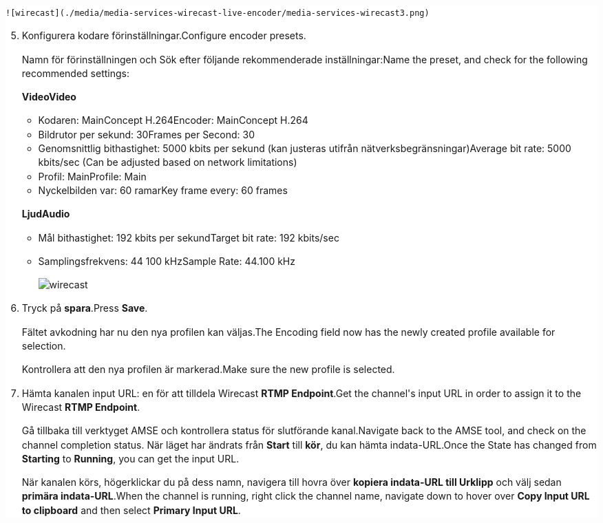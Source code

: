     ![wirecast](./media/media-services-wirecast-live-encoder/media-services-wirecast3.png)
5. <span data-ttu-id="b8d3f-161">Konfigurera kodare förinställningar.</span><span class="sxs-lookup"><span data-stu-id="b8d3f-161">Configure encoder presets.</span></span>

    <span data-ttu-id="b8d3f-162">Namn för förinställningen och Sök efter följande rekommenderade inställningar:</span><span class="sxs-lookup"><span data-stu-id="b8d3f-162">Name the preset, and check for the following recommended settings:</span></span>

    <span data-ttu-id="b8d3f-163">**Video**</span><span class="sxs-lookup"><span data-stu-id="b8d3f-163">**Video**</span></span>

   * <span data-ttu-id="b8d3f-164">Kodaren: MainConcept H.264</span><span class="sxs-lookup"><span data-stu-id="b8d3f-164">Encoder: MainConcept H.264</span></span>
   * <span data-ttu-id="b8d3f-165">Bildrutor per sekund: 30</span><span class="sxs-lookup"><span data-stu-id="b8d3f-165">Frames per Second: 30</span></span>
   * <span data-ttu-id="b8d3f-166">Genomsnittlig bithastighet: 5000 kbits per sekund (kan justeras utifrån nätverksbegränsningar)</span><span class="sxs-lookup"><span data-stu-id="b8d3f-166">Average bit rate: 5000 kbits/sec (Can be adjusted based on network limitations)</span></span>
   * <span data-ttu-id="b8d3f-167">Profil: Main</span><span class="sxs-lookup"><span data-stu-id="b8d3f-167">Profile: Main</span></span>
   * <span data-ttu-id="b8d3f-168">Nyckelbilden var: 60 ramar</span><span class="sxs-lookup"><span data-stu-id="b8d3f-168">Key frame every: 60 frames</span></span>

    <span data-ttu-id="b8d3f-169">**Ljud**</span><span class="sxs-lookup"><span data-stu-id="b8d3f-169">**Audio**</span></span>

   * <span data-ttu-id="b8d3f-170">Mål bithastighet: 192 kbits per sekund</span><span class="sxs-lookup"><span data-stu-id="b8d3f-170">Target bit rate: 192 kbits/sec</span></span>
   * <span data-ttu-id="b8d3f-171">Samplingsfrekvens: 44 100 kHz</span><span class="sxs-lookup"><span data-stu-id="b8d3f-171">Sample Rate: 44.100 kHz</span></span>

     ![wirecast](./media/media-services-wirecast-live-encoder/media-services-wirecast4.png)
6. <span data-ttu-id="b8d3f-173">Tryck på **spara**.</span><span class="sxs-lookup"><span data-stu-id="b8d3f-173">Press **Save**.</span></span>

    <span data-ttu-id="b8d3f-174">Fältet avkodning har nu den nya profilen kan väljas.</span><span class="sxs-lookup"><span data-stu-id="b8d3f-174">The Encoding field now has the newly created profile available for selection.</span></span>

    <span data-ttu-id="b8d3f-175">Kontrollera att den nya profilen är markerad.</span><span class="sxs-lookup"><span data-stu-id="b8d3f-175">Make sure the new profile is selected.</span></span>
7. <span data-ttu-id="b8d3f-176">Hämta kanalen input URL: en för att tilldela Wirecast **RTMP Endpoint**.</span><span class="sxs-lookup"><span data-stu-id="b8d3f-176">Get the channel's input URL in order to assign it to the Wirecast **RTMP Endpoint**.</span></span>

    <span data-ttu-id="b8d3f-177">Gå tillbaka till verktyget AMSE och kontrollera status för slutförande kanal.</span><span class="sxs-lookup"><span data-stu-id="b8d3f-177">Navigate back to the AMSE tool, and check on the channel completion status.</span></span> <span data-ttu-id="b8d3f-178">När läget har ändrats från **Start** till **kör**, du kan hämta indata-URL.</span><span class="sxs-lookup"><span data-stu-id="b8d3f-178">Once the State has changed from **Starting** to **Running**, you can get the input URL.</span></span>

    <span data-ttu-id="b8d3f-179">När kanalen körs, högerklickar du på dess namn, navigera till hovra över **kopiera indata-URL till Urklipp** och välj sedan **primära indata-URL**.</span><span class="sxs-lookup"><span data-stu-id="b8d3f-179">When the channel is running, right click the channel name, navigate down to hover over **Copy Input URL to clipboard** and then select **Primary Input  URL**.</span></span>  
